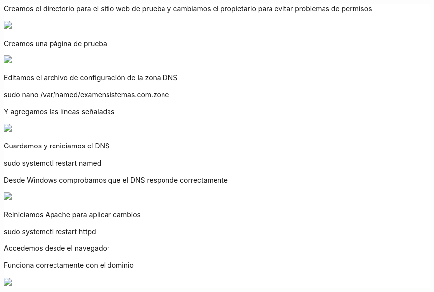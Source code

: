 Creamos el directorio para el sitio web de prueba y cambiamos el propietario para evitar problemas de permisos

![](Aspose.Words.f9c4e3e0-b69f-4247-bd63-362cef9a3465.027.png)

Creamos una página de prueba:

![](Aspose.Words.f9c4e3e0-b69f-4247-bd63-362cef9a3465.028.png)

Editamos el archivo de configuración de la zona DNS

sudo nano /var/named/examensistemas.com.zone

Y agregamos las líneas señaladas

![](Aspose.Words.f9c4e3e0-b69f-4247-bd63-362cef9a3465.029.png)

Guardamos y reniciamos el DNS

sudo systemctl restart named

Desde Windows comprobamos que el DNS responde correctamente

![](Aspose.Words.f9c4e3e0-b69f-4247-bd63-362cef9a3465.030.png)

Reiniciamos Apache para aplicar cambios

sudo systemctl restart httpd

Accedemos desde el navegador

Funciona correctamente con el dominio 

![](Aspose.Words.f9c4e3e0-b69f-4247-bd63-362cef9a3465.031.png)




